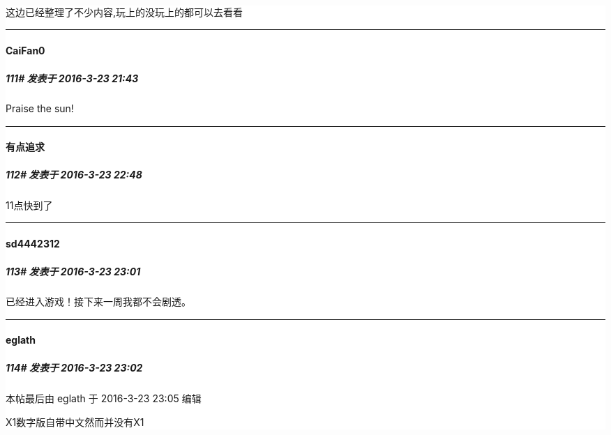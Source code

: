 这边已经整理了不少内容,玩上的没玩上的都可以去看看







-----

####  CaiFan0  
##### 111#       发表于 2016-3-23 21:43




Praise the sun!







-----

####  有点追求  
##### 112#       发表于 2016-3-23 22:48




11点快到了







-----

####  sd4442312  
##### 113#       发表于 2016-3-23 23:01




已经进入游戏！接下来一周我都不会剧透。







-----

####  eglath  
##### 114#       发表于 2016-3-23 23:02



 本帖最后由 eglath 于 2016-3-23 23:05 编辑 

X1数字版自带中文然而并没有X1




